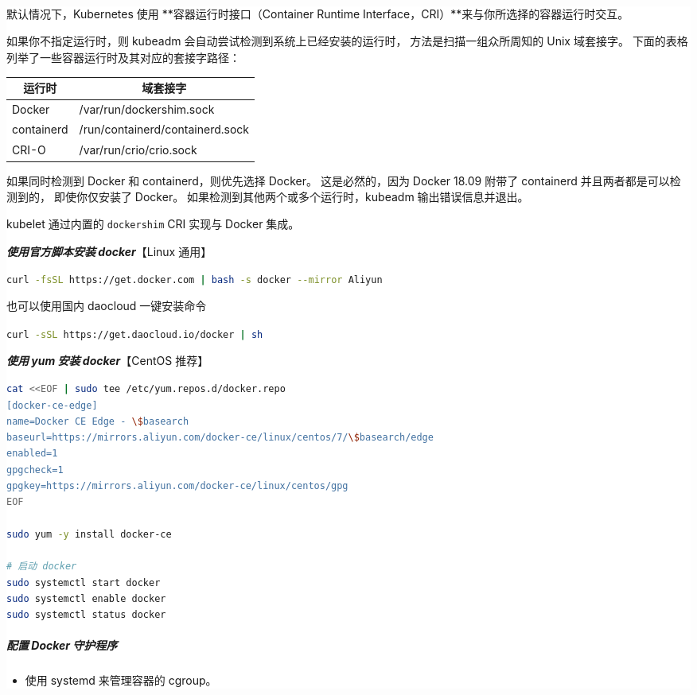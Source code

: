 

默认情况下，Kubernetes 使用 **容器运行时接口（Container Runtime Interface，CRI）**来与你所选择的容器运行时交互。

如果你不指定运行时，则 kubeadm 会自动尝试检测到系统上已经安装的运行时， 方法是扫描一组众所周知的 Unix 域套接字。 下面的表格列举了一些容器运行时及其对应的套接字路径：

| 运行时     | 域套接字                        |
| ---------- | ------------------------------- |
| Docker     | /var/run/dockershim.sock        |
| containerd | /run/containerd/containerd.sock |
| CRI-O      | /var/run/crio/crio.sock         |


如果同时检测到 Docker 和 containerd，则优先选择 Docker。 这是必然的，因为 Docker 18.09 附带了 containerd 并且两者都是可以检测到的， 即使你仅安装了 Docker。 如果检测到其他两个或多个运行时，kubeadm 输出错误信息并退出。

kubelet 通过内置的 `dockershim` CRI 实现与 Docker 集成。



***使用官方脚本安装 docker***【Linux 通用】

```sh
curl -fsSL https://get.docker.com | bash -s docker --mirror Aliyun
```

也可以使用国内 daocloud 一键安装命令

```sh
curl -sSL https://get.daocloud.io/docker | sh
```



***使用 yum 安装 docker***【CentOS 推荐】

```sh
cat <<EOF | sudo tee /etc/yum.repos.d/docker.repo
[docker-ce-edge]
name=Docker CE Edge - \$basearch
baseurl=https://mirrors.aliyun.com/docker-ce/linux/centos/7/\$basearch/edge
enabled=1
gpgcheck=1
gpgkey=https://mirrors.aliyun.com/docker-ce/linux/centos/gpg
EOF

sudo yum -y install docker-ce

# 启动 docker
sudo systemctl start docker
sudo systemctl enable docker
sudo systemctl status docker
```


##### 配置 Docker 守护程序

- 使用 systemd 来管理容器的 cgroup。
